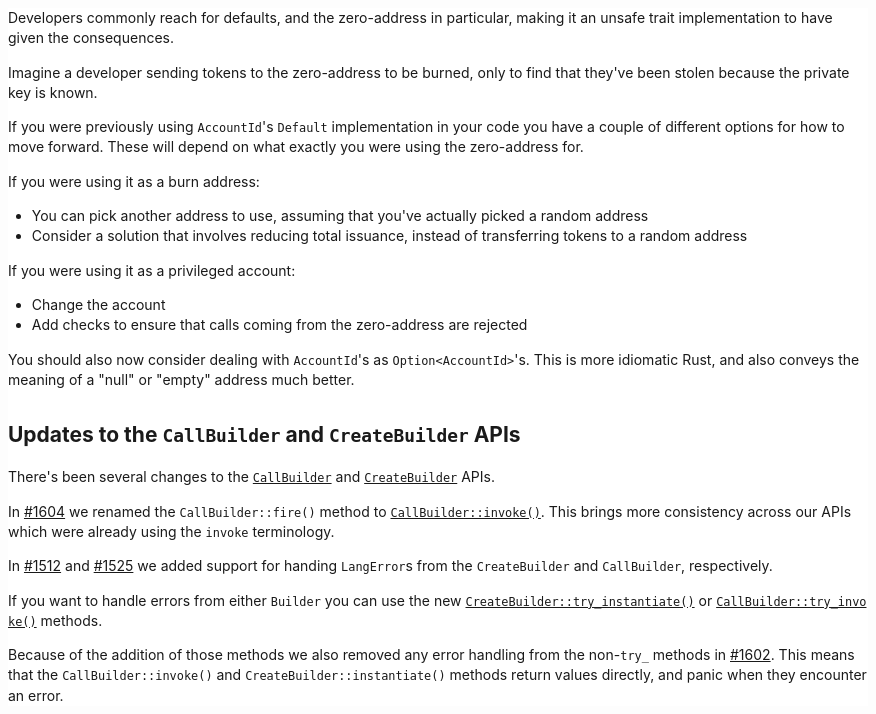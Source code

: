 Developers commonly reach for defaults, and the zero-address in particular, making it an
unsafe trait implementation to have given the consequences.

Imagine a developer sending tokens to the zero-address to be burned, only to find that
they've been stolen because the private key is known.

If you were previously using `AccountId`'s `Default` implementation in your code you
have a couple of different options for how to move forward. These will depend on what
exactly you were using the zero-address for.

If you were using it as a burn address:
- You can pick another address to use, assuming that you've actually picked a random
  address
- Consider a solution that involves reducing total issuance, instead of transferring
  tokens to a random address

If you were using it as a privileged account:
- Change the account
- Add checks to ensure that calls coming from the zero-address are rejected

You should also now consider dealing with `AccountId`'s as `Option<AccountId>`'s. This is
more idiomatic Rust, and also conveys the meaning of a "null" or "empty" address much
better.

## Updates to the `CallBuilder` and `CreateBuilder` APIs
There's been several changes to the
[`CallBuilder`](https://docs.rs/ink_env/4.0.0/ink_env/call/struct.CallBuilder.html)
and
[`CreateBuilder`](https://docs.rs/ink_env/4.0.0/ink_env/call/struct.CreateBuilder.html)
APIs.

In [#1604](https://github.com/use-ink/ink/pull/1604) we renamed the
`CallBuilder::fire()` method to
[`CallBuilder::invoke()`](https://docs.rs/ink_env/4.0.0/ink_env/call/struct.CallBuilder.html#method.invoke-2).
This brings more consistency across our APIs which were already using the `invoke`
terminology.

In [#1512](https://github.com/use-ink/ink/pull/1512) and [#1525](https://github.com/use-ink/ink/pull/1525)
we added support for handing
`LangError`s from the `CreateBuilder` and `CallBuilder`, respectively.

If you want to handle errors from either `Builder` you can use the new
[`CreateBuilder::try_instantiate()`](https://docs.rs/ink_env/4.0.0/ink_env/call/struct.CreateBuilder.html#method.try_instantiate)
or
[`CallBuilder::try_invoke()`](https://docs.rs/ink_env/4.0.0/ink_env/call/struct.CallBuilder.html#method.try_invoke-1)
methods.

Because of the addition of those methods we also removed any error handling from the
non-`try_` methods in [#1602](https://github.com/use-ink/ink/pull/1602). This means
that the `CallBuilder::invoke()` and `CreateBuilder::instantiate()` methods return values
directly, and panic when they encounter an error.
